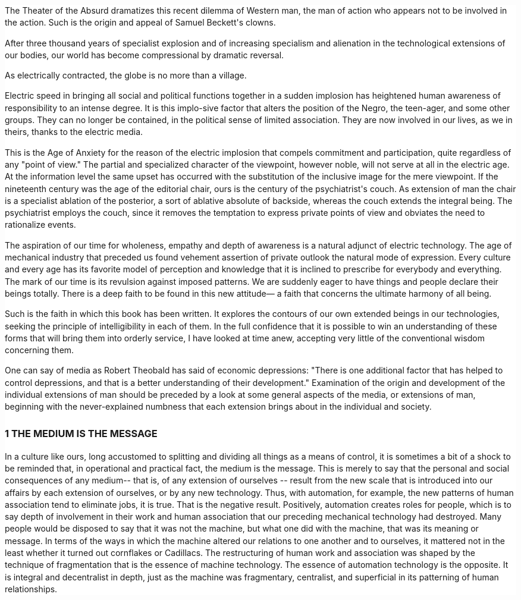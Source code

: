 The Theater of the Absurd dramatizes this recent dilemma of Western man, the man of action who appears not to be involved in the action. Such is the origin and appeal of Samuel Beckett's clowns.

After three thousand years of specialist explosion and of increasing specialism and alienation in the technological extensions of our bodies, our world has become compressional by dramatic reversal.

As electrically contracted, the globe is no more than a village.

Electric speed in bringing all social and political functions together in a sudden implosion has heightened human awareness of responsibility to an intense degree. It is this implo-sive factor that alters the position of the Negro, the teen-ager, and some other groups. They can no longer be contained, in the political sense of limited association. They are now involved in our lives, as we in theirs, thanks to the electric media.

This is the Age of Anxiety for the reason of the electric implosion that compels commitment and participation, quite regardless of any "point of view." The partial and specialized character of the viewpoint, however noble, will not serve at all in the electric age. At the information level the same upset has occurred with the substitution of the inclusive image for the mere viewpoint. If the nineteenth century was the age of the editorial chair, ours is the century of the psychiatrist's couch. As extension of man the chair is a specialist ablation of the posterior, a sort of ablative absolute of backside, whereas the couch extends the integral being. The psychiatrist employs the couch, since it removes the temptation to express private points of view and obviates the need to rationalize events.

The aspiration of our time for wholeness, empathy and depth of awareness is a natural adjunct of electric technology. The age of mechanical industry that preceded us found vehement assertion of private outlook the natural mode of expression. Every culture and every age has its favorite model of perception and knowledge that it is inclined to prescribe for everybody and everything. The mark of our time is its revulsion against imposed patterns. We are suddenly eager to have things and people declare their beings totally. There is a deep faith to be found in this new attitude— a faith that concerns the ultimate harmony of all being.

Such is the faith in which this book has been written. It explores the contours of our own extended beings in our technologies, seeking the principle of intelligibility in each of them. In the full confidence that it is possible to win an understanding of these forms that will bring them into orderly service, I have looked at time anew, accepting very little of the conventional wisdom concerning them.

One can say of media as Robert Theobald has said of economic depressions: "There is one additional factor that has helped to control depressions, and that is a better understanding of their development." Examination of the origin and development of the individual extensions of man should be preceded by a look at some general aspects of the media, or extensions of man, beginning with the never-explained numbness that each extension brings about in the individual and society.

### **1 THE MEDIUM IS THE MESSAGE**

In a culture like ours, long accustomed to splitting and dividing all things as a means of control, it is sometimes a bit of a shock to be reminded that, in operational and practical fact, the medium is the message. This is merely to say that the personal and social consequences of any medium-- that is, of any extension of ourselves -- result from the new scale that is introduced into our affairs by each extension of ourselves, or by any new technology. Thus, with automation, for example, the new patterns of human association tend to eliminate jobs, it is true. That is the negative result. Positively, automation creates roles for people, which is to say depth of involvement in their work and human association that our preceding mechanical technology had destroyed. Many people would be disposed to say that it was not the machine, but what one did with the machine, that was its meaning or message. In terms of the ways in which the machine altered our relations to one another and to ourselves, it mattered not in the least whether it turned out cornflakes or Cadillacs. The restructuring of human work and association was shaped by the technique of fragmentation that is the essence of machine technology. The essence of automation technology is the opposite. It is integral and decentralist in depth, just as the machine was fragmentary, centralist, and superficial in its patterning of human relationships.
